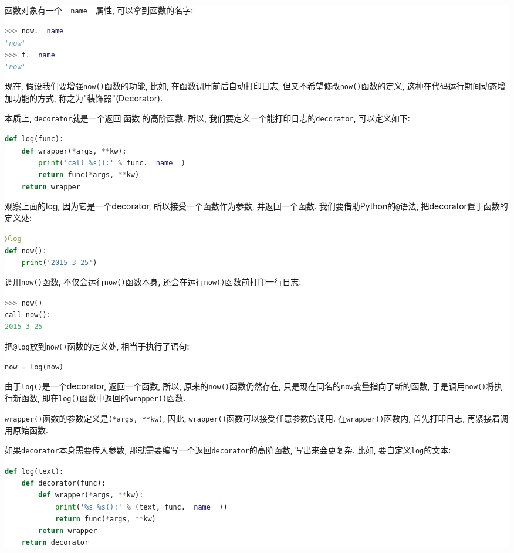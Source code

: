 函数对象有一个`__name__`属性, 可以拿到函数的名字:

```python
>>> now.__name__
'now'
>>> f.__name__
'now'
```

现在, 假设我们要增强`now()`函数的功能,
比如, 在函数调用前后自动打印日志, 但又不希望修改`now()`函数的定义, 这种在代码运行期间动态增加功能的方式, 称之为"装饰器"(Decorator).

本质上, `decorator`就是一个返回 函数 的高阶函数.
所以, 我们要定义一个能打印日志的`decorator`, 可以定义如下:

```python
def log(func):
    def wrapper(*args, **kw):
        print('call %s():' % func.__name__)
        return func(*args, **kw)
    return wrapper
```

观察上面的log, 因为它是一个decorator, 所以接受一个函数作为参数,
并返回一个函数. 我们要借助Python的`@`语法, 把decorator置于函数的定义处:

```python
@log
def now():
    print('2015-3-25')
```

调用`now()`函数, 不仅会运行`now()`函数本身, 还会在运行`now()`函数前打印一行日志:

```python
>>> now()
call now():
2015-3-25
```

把`@log`放到`now()`函数的定义处, 相当于执行了语句:

```python
now = log(now)
```

由于`log()`是一个decorator, 返回一个函数,
所以, 原来的`now()`函数仍然存在, 只是现在同名的`now`变量指向了新的函数,
于是调用`now()`将执行新函数, 即在`log()`函数中返回的`wrapper()`函数.

`wrapper()`函数的参数定义是`(*args, **kw)`, 因此, `wrapper()`函数可以接受任意参数的调用. 在`wrapper()`函数内, 首先打印日志, 再紧接着调用原始函数.

如果`decorator`本身需要传入参数, 那就需要编写一个返回`decorator`的高阶函数, 写出来会更复杂. 比如, 要自定义`log`的文本:

```python
def log(text):
    def decorator(func):
        def wrapper(*args, **kw):
            print('%s %s():' % (text, func.__name__))
            return func(*args, **kw)
        return wrapper
    return decorator
```
